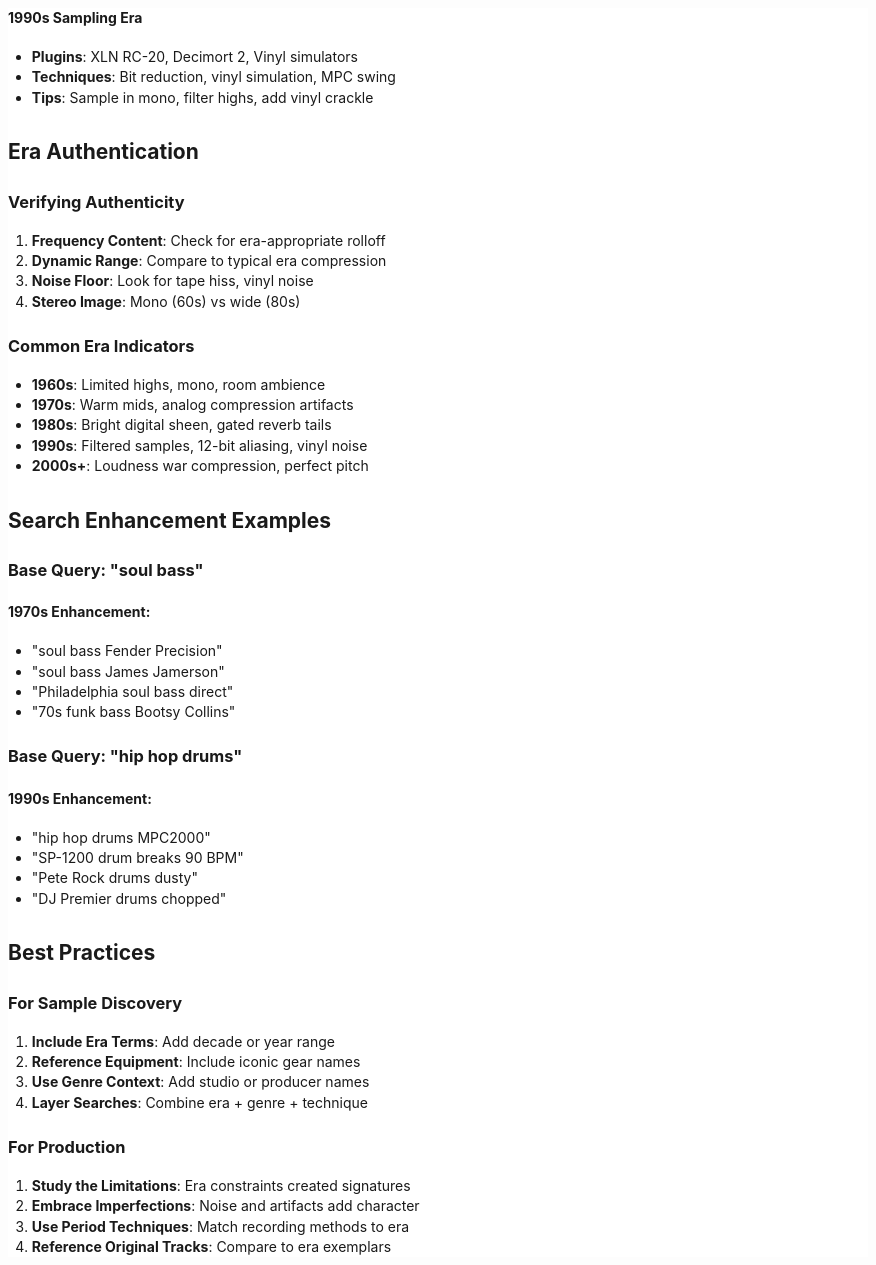 #### 1990s Sampling Era
- **Plugins**: XLN RC-20, Decimort 2, Vinyl simulators
- **Techniques**: Bit reduction, vinyl simulation, MPC swing
- **Tips**: Sample in mono, filter highs, add vinyl crackle

## Era Authentication

### Verifying Authenticity
1. **Frequency Content**: Check for era-appropriate rolloff
2. **Dynamic Range**: Compare to typical era compression
3. **Noise Floor**: Look for tape hiss, vinyl noise
4. **Stereo Image**: Mono (60s) vs wide (80s)

### Common Era Indicators
- **1960s**: Limited highs, mono, room ambience
- **1970s**: Warm mids, analog compression artifacts
- **1980s**: Bright digital sheen, gated reverb tails
- **1990s**: Filtered samples, 12-bit aliasing, vinyl noise
- **2000s+**: Loudness war compression, perfect pitch

## Search Enhancement Examples

### Base Query: "soul bass"
#### 1970s Enhancement:
- "soul bass Fender Precision"
- "soul bass James Jamerson"
- "Philadelphia soul bass direct"
- "70s funk bass Bootsy Collins"

### Base Query: "hip hop drums"
#### 1990s Enhancement:
- "hip hop drums MPC2000"
- "SP-1200 drum breaks 90 BPM"
- "Pete Rock drums dusty"
- "DJ Premier drums chopped"

## Best Practices

### For Sample Discovery
1. **Include Era Terms**: Add decade or year range
2. **Reference Equipment**: Include iconic gear names
3. **Use Genre Context**: Add studio or producer names
4. **Layer Searches**: Combine era + genre + technique

### For Production
1. **Study the Limitations**: Era constraints created signatures
2. **Embrace Imperfections**: Noise and artifacts add character
3. **Use Period Techniques**: Match recording methods to era
4. **Reference Original Tracks**: Compare to era exemplars
